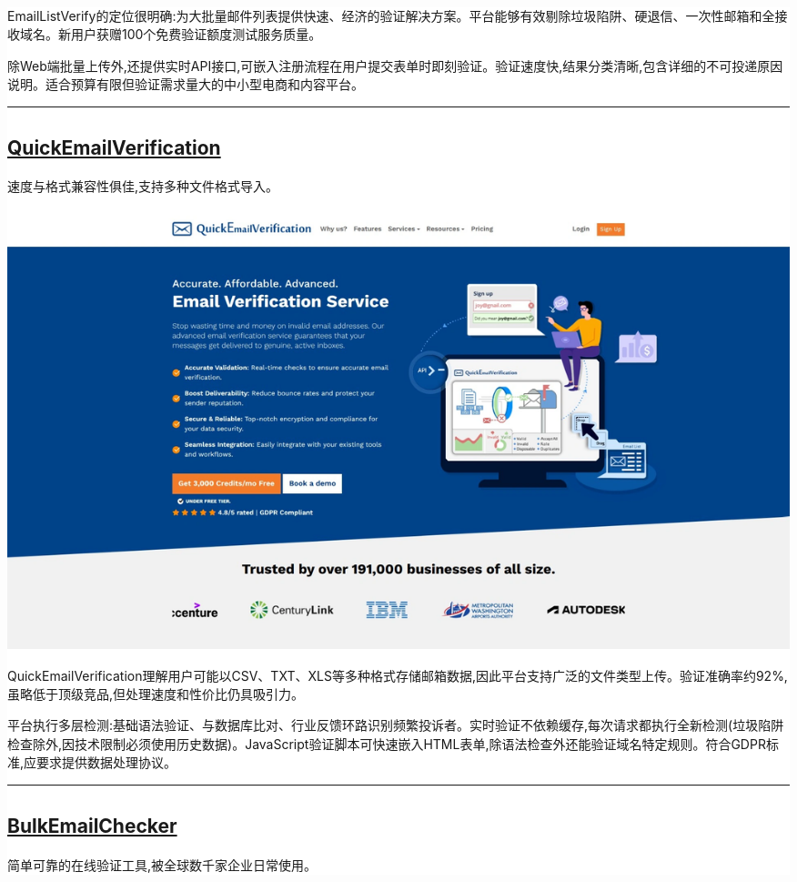 
EmailListVerify的定位很明确:为大批量邮件列表提供快速、经济的验证解决方案。平台能够有效剔除垃圾陷阱、硬退信、一次性邮箱和全接收域名。新用户获赠100个免费验证额度测试服务质量。

除Web端批量上传外,还提供实时API接口,可嵌入注册流程在用户提交表单时即刻验证。验证速度快,结果分类清晰,包含详细的不可投递原因说明。适合预算有限但验证需求量大的中小型电商和内容平台。

***

## **[QuickEmailVerification](https://quickemailverification.com)**

速度与格式兼容性俱佳,支持多种文件格式导入。

![QuickEmailVerification Screenshot](image/quickemailverification.webp)


QuickEmailVerification理解用户可能以CSV、TXT、XLS等多种格式存储邮箱数据,因此平台支持广泛的文件类型上传。验证准确率约92%,虽略低于顶级竞品,但处理速度和性价比仍具吸引力。

平台执行多层检测:基础语法验证、与数据库比对、行业反馈环路识别频繁投诉者。实时验证不依赖缓存,每次请求都执行全新检测(垃圾陷阱检查除外,因技术限制必须使用历史数据)。JavaScript验证脚本可快速嵌入HTML表单,除语法检查外还能验证域名特定规则。符合GDPR标准,应要求提供数据处理协议。

---

## **[BulkEmailChecker](https://bulkemailchecker.com)**

简单可靠的在线验证工具,被全球数千家企业日常使用。
